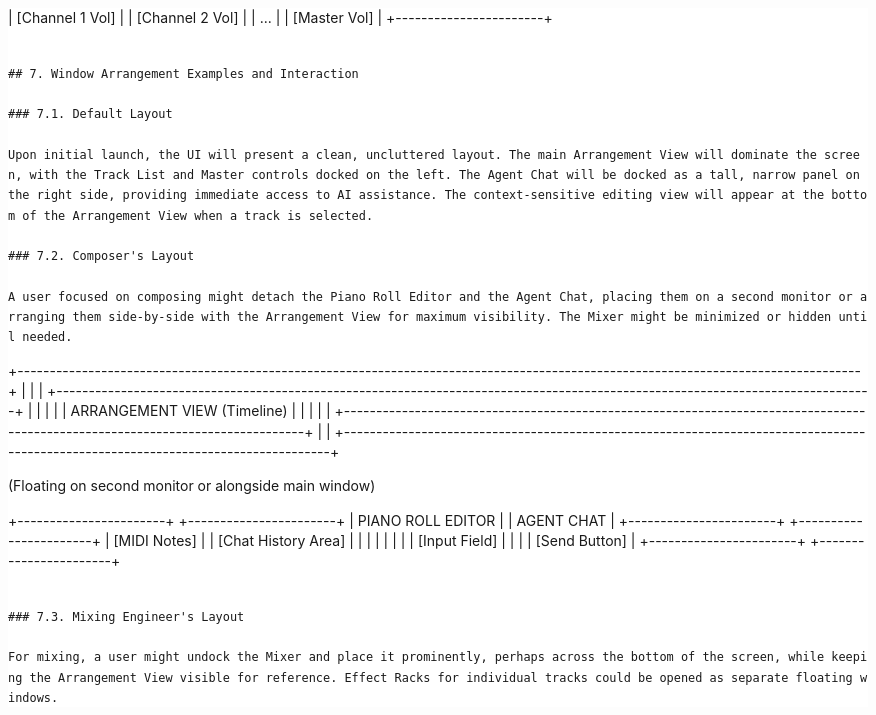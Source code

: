 | [Channel 1 Vol]       |
| [Channel 2 Vol]       |
| ...                   |
| [Master Vol]          |
+-----------------------+
```

## 7. Window Arrangement Examples and Interaction

### 7.1. Default Layout

Upon initial launch, the UI will present a clean, uncluttered layout. The main Arrangement View will dominate the screen, with the Track List and Master controls docked on the left. The Agent Chat will be docked as a tall, narrow panel on the right side, providing immediate access to AI assistance. The context-sensitive editing view will appear at the bottom of the Arrangement View when a track is selected.

### 7.2. Composer's Layout

A user focused on composing might detach the Piano Roll Editor and the Agent Chat, placing them on a second monitor or arranging them side-by-side with the Arrangement View for maximum visibility. The Mixer might be minimized or hidden until needed.

```
+-----------------------------------------------------------------------------------------------------------------------------------+
|                                                                                                                                   |
| +-------------------------------------------------------------------------------------------------------------------------------+
| |                                                                                                                               |
| |                                              ARRANGEMENT VIEW (Timeline)                                                      |
| |                                                                                                                               |
| +-------------------------------------------------------------------------------------------------------------------------------+
|                                                                                                                                   |
+-----------------------------------------------------------------------------------------------------------------------------------+

(Floating on second monitor or alongside main window)

+-----------------------+  +-----------------------+
| PIANO ROLL EDITOR     |  | AGENT CHAT            |
+-----------------------+  +-----------------------+
| [MIDI Notes]          |  | [Chat History Area]   |
|                       |  |                       |
|                       |  | [Input Field]         |
|                       |  | [Send Button]         |
+-----------------------+  +-----------------------+
```

### 7.3. Mixing Engineer's Layout

For mixing, a user might undock the Mixer and place it prominently, perhaps across the bottom of the screen, while keeping the Arrangement View visible for reference. Effect Racks for individual tracks could be opened as separate floating windows.

```